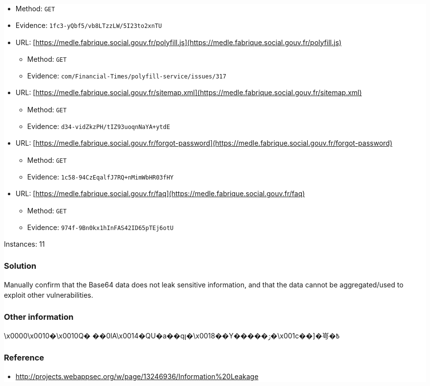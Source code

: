   
  * Method: `GET`
  
  
  * Evidence: `1fc3-yQbf5/vb8LTzzLW/5I23to2xnTU`
  
  
  
  
* URL: [https://medle.fabrique.social.gouv.fr/polyfill.js](https://medle.fabrique.social.gouv.fr/polyfill.js)
  
  
  * Method: `GET`
  
  
  * Evidence: `com/Financial-Times/polyfill-service/issues/317`
  
  
  
  
* URL: [https://medle.fabrique.social.gouv.fr/sitemap.xml](https://medle.fabrique.social.gouv.fr/sitemap.xml)
  
  
  * Method: `GET`
  
  
  * Evidence: `d34-vidZkzPH/tIZ93uoqnNaYA+ytdE`
  
  
  
  
* URL: [https://medle.fabrique.social.gouv.fr/forgot-password](https://medle.fabrique.social.gouv.fr/forgot-password)
  
  
  * Method: `GET`
  
  
  * Evidence: `1c58-94CzEqalfJ7RQ+nMimWbHR03fHY`
  
  
  
  
* URL: [https://medle.fabrique.social.gouv.fr/faq](https://medle.fabrique.social.gouv.fr/faq)
  
  
  * Method: `GET`
  
  
  * Evidence: `974f-9Bn0kx1hInFAS42ID65pTEj6otU`
  
  
  
  
Instances: 11
  
### Solution
<p>Manually confirm that the Base64 data does not leak sensitive information, and that the data cannot be aggregated/used to exploit other vulnerabilities.</p>
  
### Other information
<p>\x0000\x0010�\x0010Q� ��0ӏA\x0014�QU�a��qן�\x0018��Y�����ۯ�\x001c��]�㞻�߿</p>
  
### Reference
* http://projects.webappsec.org/w/page/13246936/Information%20Leakage
